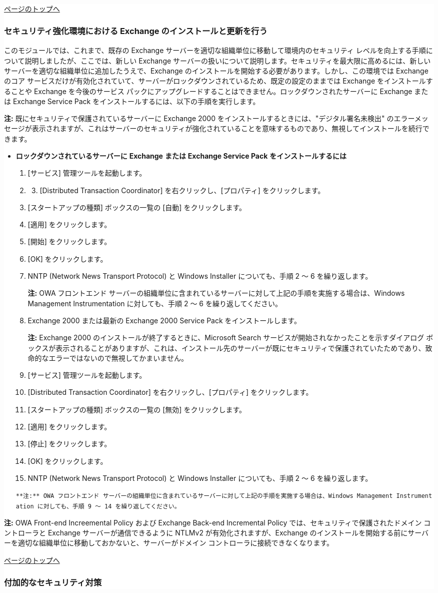 [](#mainsection)[ページのトップへ](#mainsection)
  
### セキュリティ強化環境における Exchange のインストールと更新を行う
  
このモジュールでは、これまで、既存の Exchange サーバーを適切な組織単位に移動して環境内のセキュリティ レベルを向上する手順について説明しましたが、ここでは、新しい Exchange サーバーの扱いについて説明します。セキュリティを最大限に高めるには、新しいサーバーを適切な組織単位に追加したうえで、Exchange のインストールを開始する必要があります。しかし、この環境では Exchange のコア サービスだけが有効化されていて、サーバーがロックダウンされているため、既定の設定のままでは Exchange をインストールすることや Exchange を今後のサービス パックにアップグレードすることはできません。ロックダウンされたサーバーに Exchange または Exchange Service Pack をインストールするには、以下の手順を実行します。
  
**注:** 既にセキュリティで保護されているサーバーに Exchange 2000 をインストールするときには、"デジタル署名未検出" のエラーメッセージが表示されますが、これはサーバーのセキュリティが強化されていることを意味するものであり、無視してインストールを続行できます。
  
-   **ロックダウンされているサーバーに** **Exchange** **または** **Exchange Service Pack** **をインストールするには**
  
    1.  \[サービス\] 管理ツールを起動します。
  
    2.  3.  \[Distributed Transaction Coordinator\] を右クリックし、\[プロパティ\] をクリックします。
  
    3.  \[スタートアップの種類\] ボックスの一覧の \[自動\] をクリックします。
  
    4.  \[適用\] をクリックします。
  
    5.  \[開始\] をクリックします。
  
    6.  \[OK\] をクリックします。
  
    7.  NNTP (Network News Transport Protocol) と Windows Installer についても、手順 2 ～ 6 を繰り返します。
  
        **注:** OWA フロントエンド サーバーの組織単位に含まれているサーバーに対して上記の手順を実施する場合は、Windows Management Instrumentation に対しても、手順 2 ～ 6 を繰り返してください。
  
    8.  Exchange 2000 または最新の Exchange 2000 Service Pack をインストールします。
  
        **注:** Exchange 2000 のインストールが終了するときに、Microsoft Search サービスが開始されなかったことを示すダイアログ ボックスが表示されることがありますが、これは、インストール先のサーバーが既にセキュリティで保護されていたためであり、致命的なエラーではないので無視してかまいません。
  
    9.  \[サービス\] 管理ツールを起動します。
  
    10.  \[Distributed Transaction Coordinator\] を右クリックし、\[プロパティ\] をクリックします。
  
    11.  \[スタートアップの種類\] ボックスの一覧の \[無効\] をクリックします。
  
    12.  \[適用\] をクリックします。
  
    13.  \[停止\] をクリックします。
  
    14.	 \[OK\] をクリックします。
  
    15.  NNTP (Network News Transport Protocol) と Windows Installer についても、手順 2 ～ 6 を繰り返します。
  
        **注:** OWA フロントエンド サーバーの組織単位に含まれているサーバーに対して上記の手順を実施する場合は、Windows Management Instrumentation に対しても、手順 9 ～ 14 を繰り返してください。
  
**注:** OWA Front-end Increemental Policy および Exchange Back-end Incremental Policy では、セキュリティで保護されたドメイン コントローラと Exchange サーバーが通信できるように NTLMv2 が有効化されますが、Exchange のインストールを開始する前にサーバーを適切な組織単位に移動しておかないと、サーバーがドメイン コントローラに接続できなくなります。
  
[](#mainsection)[ページのトップへ](#mainsection)
  
### 付加的なセキュリティ対策
  
